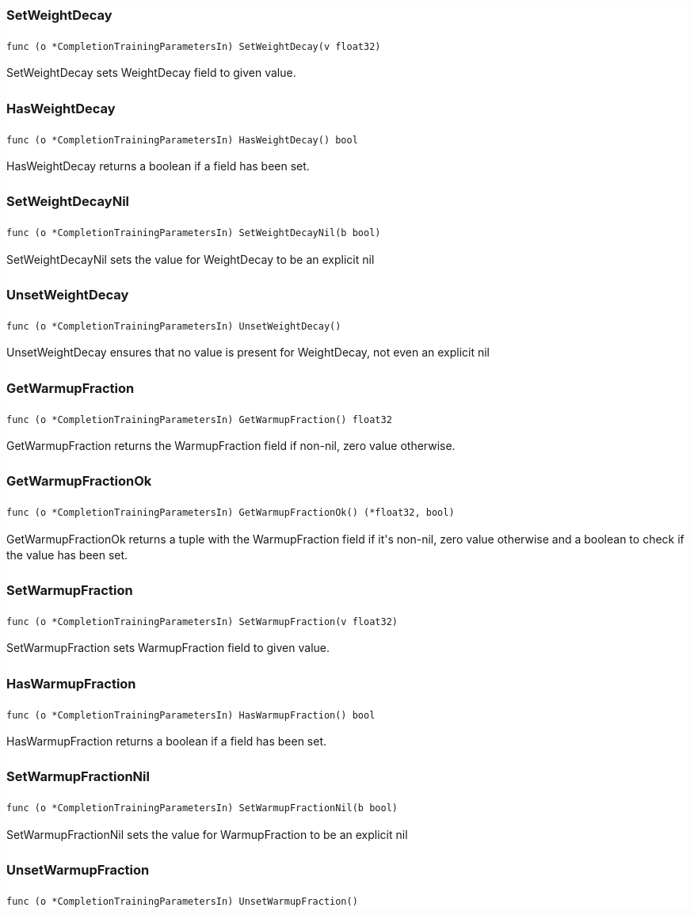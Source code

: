 ### SetWeightDecay

`func (o *CompletionTrainingParametersIn) SetWeightDecay(v float32)`

SetWeightDecay sets WeightDecay field to given value.

### HasWeightDecay

`func (o *CompletionTrainingParametersIn) HasWeightDecay() bool`

HasWeightDecay returns a boolean if a field has been set.

### SetWeightDecayNil

`func (o *CompletionTrainingParametersIn) SetWeightDecayNil(b bool)`

 SetWeightDecayNil sets the value for WeightDecay to be an explicit nil

### UnsetWeightDecay
`func (o *CompletionTrainingParametersIn) UnsetWeightDecay()`

UnsetWeightDecay ensures that no value is present for WeightDecay, not even an explicit nil
### GetWarmupFraction

`func (o *CompletionTrainingParametersIn) GetWarmupFraction() float32`

GetWarmupFraction returns the WarmupFraction field if non-nil, zero value otherwise.

### GetWarmupFractionOk

`func (o *CompletionTrainingParametersIn) GetWarmupFractionOk() (*float32, bool)`

GetWarmupFractionOk returns a tuple with the WarmupFraction field if it's non-nil, zero value otherwise
and a boolean to check if the value has been set.

### SetWarmupFraction

`func (o *CompletionTrainingParametersIn) SetWarmupFraction(v float32)`

SetWarmupFraction sets WarmupFraction field to given value.

### HasWarmupFraction

`func (o *CompletionTrainingParametersIn) HasWarmupFraction() bool`

HasWarmupFraction returns a boolean if a field has been set.

### SetWarmupFractionNil

`func (o *CompletionTrainingParametersIn) SetWarmupFractionNil(b bool)`

 SetWarmupFractionNil sets the value for WarmupFraction to be an explicit nil

### UnsetWarmupFraction
`func (o *CompletionTrainingParametersIn) UnsetWarmupFraction()`
